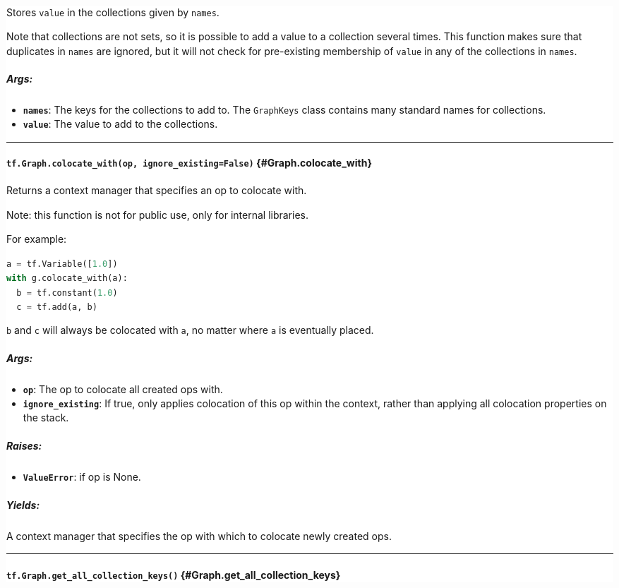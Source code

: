 Stores `value` in the collections given by `names`.

Note that collections are not sets, so it is possible to add a value to
a collection several times. This function makes sure that duplicates in
`names` are ignored, but it will not check for pre-existing membership of
`value` in any of the collections in `names`.

##### Args:


*  <b>`names`</b>: The keys for the collections to add to. The `GraphKeys` class
    contains many standard names for collections.
*  <b>`value`</b>: The value to add to the collections.


- - -

#### `tf.Graph.colocate_with(op, ignore_existing=False)` {#Graph.colocate_with}

Returns a context manager that specifies an op to colocate with.

Note: this function is not for public use, only for internal libraries.

For example:

```python
a = tf.Variable([1.0])
with g.colocate_with(a):
  b = tf.constant(1.0)
  c = tf.add(a, b)
```

`b` and `c` will always be colocated with `a`, no matter where `a`
is eventually placed.

##### Args:


*  <b>`op`</b>: The op to colocate all created ops with.
*  <b>`ignore_existing`</b>: If true, only applies colocation of this op within
    the context, rather than applying all colocation properties
    on the stack.

##### Raises:


*  <b>`ValueError`</b>: if op is None.

##### Yields:

  A context manager that specifies the op with which to colocate
  newly created ops.


- - -

#### `tf.Graph.get_all_collection_keys()` {#Graph.get_all_collection_keys}

